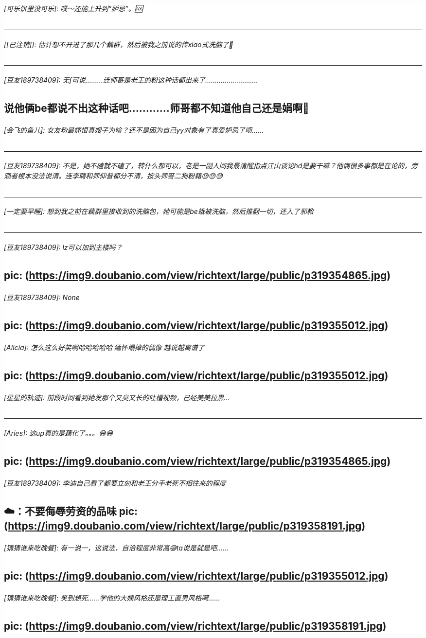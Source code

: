 ###### [可乐饼里没可乐]: 噗～还能上升到“妒忌”。🆘
---------------------------------------

###### [[已注销]]: 估计想不开进了那几个藕群，然后被我之前说的传xiao式洗脑了🤣
---------------------------------------

###### [豆友189738409]: 无f可说………连师哥是老王的粉这种话都出来了………………………
说他俩be都说不出这种话吧…………师哥都不知道他自己还是娟啊🙂
---------------------------------------

###### [会飞的鱼儿]: 女友粉最痛恨真嫂子为啥？还不是因为自己yy对象有了真爱妒忌了呗……
---------------------------------------

###### [豆友189738409]: 不是，她不磕就不磕了，转什么都可以，老是一副人间我最清醒指点江山谈论hd是要干嘛？他俩很多事都是在论的，旁观者根本没法说清。连李聘和师仰普都分不清，按头师哥二狗粉籍😓😓😓
---------------------------------------

###### [一定要早睡]: 想到我之前在藕群里接收到的洗脑包，她可能是be蛾被洗脑，然后推翻一切，还入了邪教
---------------------------------------

###### [豆友189738409]: lz可以加到主楼吗？
pic: (https://img9.doubanio.com/view/richtext/large/public/p319354865.jpg)
---------------------------------------

###### [豆友189738409]: None
pic: (https://img9.doubanio.com/view/richtext/large/public/p319355012.jpg)
---------------------------------------

###### [Alicia]: 怎么这么好笑啊哈哈哈哈哈 缅怀塌掉的偶像 越说越离谱了
pic: (https://img9.doubanio.com/view/richtext/large/public/p319355012.jpg)
---------------------------------------

###### [星星的轨迹]: 前段时间看到她发那个又臭又长的吐槽视频，已经美美拉黑…
---------------------------------------

###### [Aries]: 这up真的是藕化了。。。😅😅
pic: (https://img9.doubanio.com/view/richtext/large/public/p319354865.jpg)
---------------------------------------

###### [豆友189738409]: 李迪自己看了都要立刻和老王分手老死不相往来的程度
☁️：不要侮辱劳资的品味
pic: (https://img9.doubanio.com/view/richtext/large/public/p319358191.jpg)
---------------------------------------

###### [猜猜谁来吃晚餐]: 有一说一，这说法，自洽程度非常高😅ta说是就是吧……
pic: (https://img9.doubanio.com/view/richtext/large/public/p319355012.jpg)
---------------------------------------

###### [猜猜谁来吃晚餐]: 笑到想死……学他的大姨风格还是理工直男风格啊……
pic: (https://img9.doubanio.com/view/richtext/large/public/p319358191.jpg)
---------------------------------------
